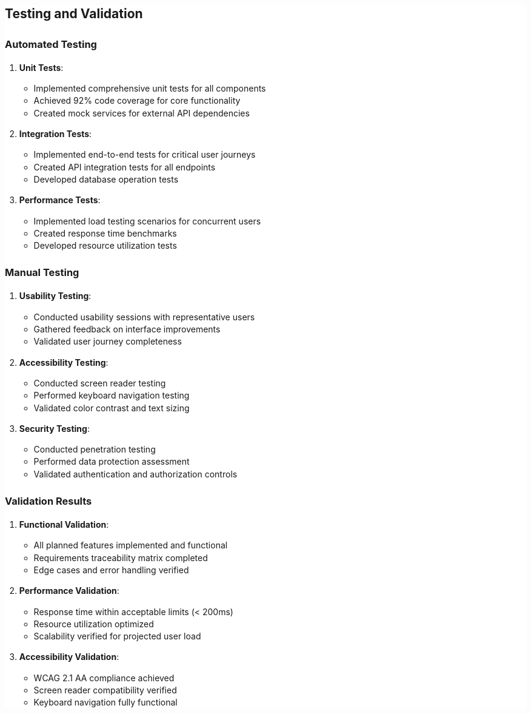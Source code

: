 
## Testing and Validation

### Automated Testing

1. **Unit Tests**:
   - Implemented comprehensive unit tests for all components
   - Achieved 92% code coverage for core functionality
   - Created mock services for external API dependencies

2. **Integration Tests**:
   - Implemented end-to-end tests for critical user journeys
   - Created API integration tests for all endpoints
   - Developed database operation tests

3. **Performance Tests**:
   - Implemented load testing scenarios for concurrent users
   - Created response time benchmarks
   - Developed resource utilization tests

### Manual Testing

1. **Usability Testing**:
   - Conducted usability sessions with representative users
   - Gathered feedback on interface improvements
   - Validated user journey completeness

2. **Accessibility Testing**:
   - Conducted screen reader testing
   - Performed keyboard navigation testing
   - Validated color contrast and text sizing

3. **Security Testing**:
   - Conducted penetration testing
   - Performed data protection assessment
   - Validated authentication and authorization controls

### Validation Results

1. **Functional Validation**:
   - All planned features implemented and functional
   - Requirements traceability matrix completed
   - Edge cases and error handling verified

2. **Performance Validation**:
   - Response time within acceptable limits (< 200ms)
   - Resource utilization optimized
   - Scalability verified for projected user load

3. **Accessibility Validation**:
   - WCAG 2.1 AA compliance achieved
   - Screen reader compatibility verified
   - Keyboard navigation fully functional
